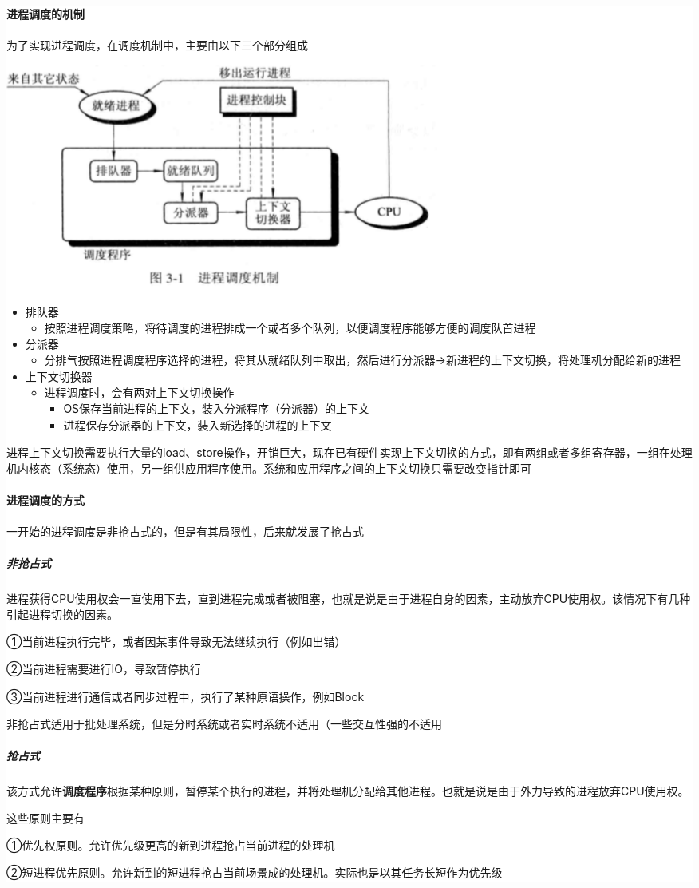 #### 进程调度的机制

为了实现进程调度，在调度机制中，主要由以下三个部分组成

![image-20200718085216152](操作系统.assets/image-20200718085216152.png)

- 排队器
  - 按照进程调度策略，将待调度的进程排成一个或者多个队列，以便调度程序能够方便的调度队首进程
- 分派器
  - 分排气按照进程调度程序选择的进程，将其从就绪队列中取出，然后进行分派器->新进程的上下文切换，将处理机分配给新的进程
- 上下文切换器
  - 进程调度时，会有两对上下文切换操作
    - OS保存当前进程的上下文，装入分派程序（分派器）的上下文
    - 进程保存分派器的上下文，装入新选择的进程的上下文

进程上下文切换需要执行大量的load、store操作，开销巨大，现在已有硬件实现上下文切换的方式，即有两组或者多组寄存器，一组在处理机内核态（系统态）使用，另一组供应用程序使用。系统和应用程序之间的上下文切换只需要改变指针即可

#### 进程调度的方式

一开始的进程调度是非抢占式的，但是有其局限性，后来就发展了抢占式

##### 非抢占式

进程获得CPU使用权会一直使用下去，直到进程完成或者被阻塞，也就是说是由于进程自身的因素，主动放弃CPU使用权。该情况下有几种引起进程切换的因素。

①当前进程执行完毕，或者因某事件导致无法继续执行（例如出错）

②当前进程需要进行IO，导致暂停执行

③当前进程进行通信或者同步过程中，执行了某种原语操作，例如Block

非抢占式适用于批处理系统，但是分时系统或者实时系统不适用（一些交互性强的不适用

##### 抢占式

该方式允许**调度程序**根据某种原则，暂停某个执行的进程，并将处理机分配给其他进程。也就是说是由于外力导致的进程放弃CPU使用权。

这些原则主要有

①优先权原则。允许优先级更高的新到进程抢占当前进程的处理机

②短进程优先原则。允许新到的短进程抢占当前场景成的处理机。实际也是以其任务长短作为优先级
